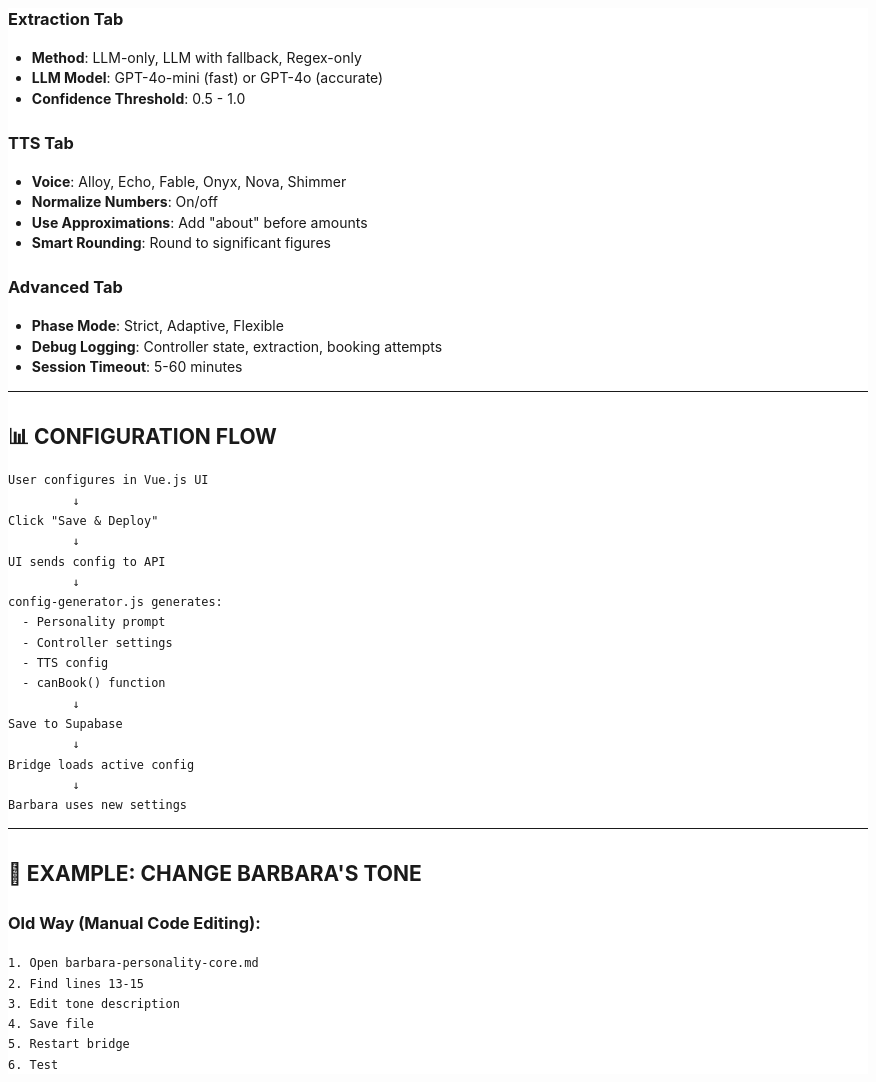 ### Extraction Tab
- **Method**: LLM-only, LLM with fallback, Regex-only
- **LLM Model**: GPT-4o-mini (fast) or GPT-4o (accurate)
- **Confidence Threshold**: 0.5 - 1.0

### TTS Tab
- **Voice**: Alloy, Echo, Fable, Onyx, Nova, Shimmer
- **Normalize Numbers**: On/off
- **Use Approximations**: Add "about" before amounts
- **Smart Rounding**: Round to significant figures

### Advanced Tab
- **Phase Mode**: Strict, Adaptive, Flexible
- **Debug Logging**: Controller state, extraction, booking attempts
- **Session Timeout**: 5-60 minutes

---

## 📊 CONFIGURATION FLOW

```
User configures in Vue.js UI
         ↓
Click "Save & Deploy"
         ↓
UI sends config to API
         ↓
config-generator.js generates:
  - Personality prompt
  - Controller settings
  - TTS config
  - canBook() function
         ↓
Save to Supabase
         ↓
Bridge loads active config
         ↓
Barbara uses new settings
```

---

## 🔧 EXAMPLE: CHANGE BARBARA'S TONE

### Old Way (Manual Code Editing):
```bash
1. Open barbara-personality-core.md
2. Find lines 13-15
3. Edit tone description
4. Save file
5. Restart bridge
6. Test
```
